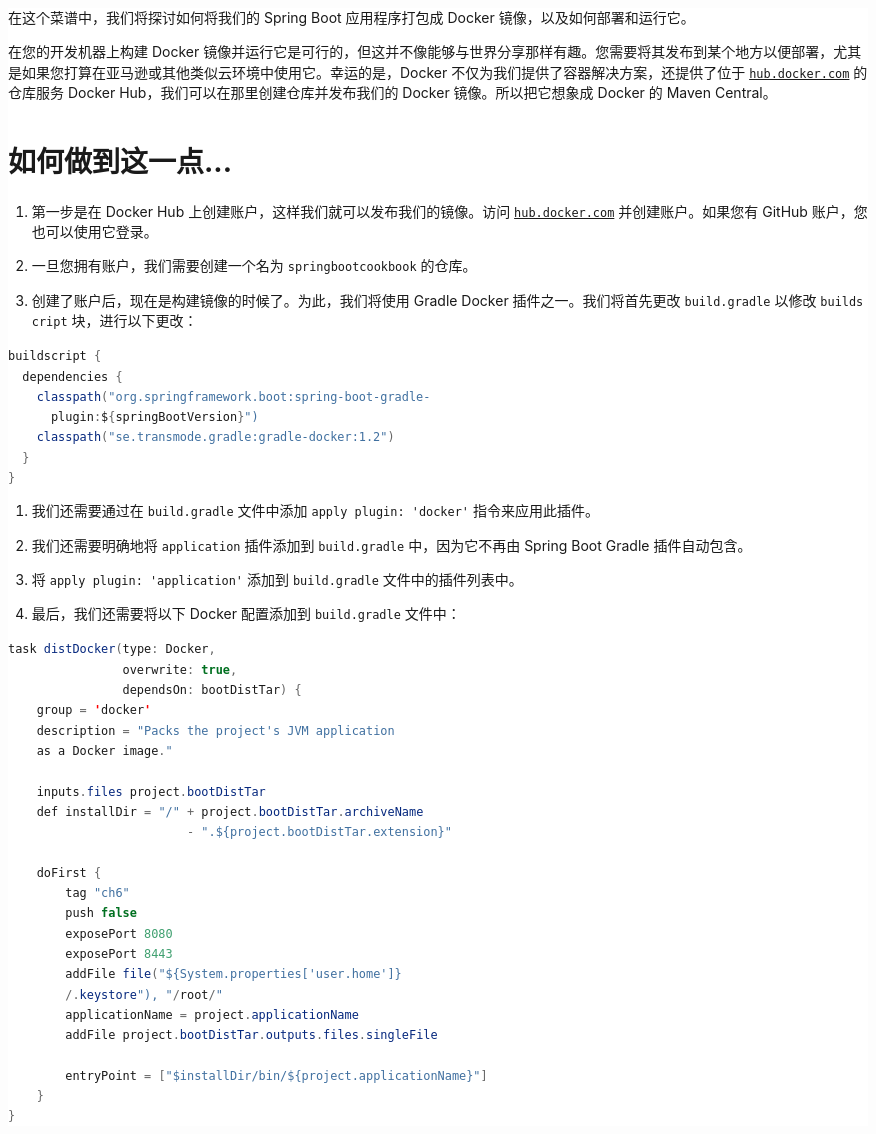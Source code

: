 在这个菜谱中，我们将探讨如何将我们的 Spring Boot 应用程序打包成 Docker 镜像，以及如何部署和运行它。

在您的开发机器上构建 Docker 镜像并运行它是可行的，但这并不像能够与世界分享那样有趣。您需要将其发布到某个地方以便部署，尤其是如果您打算在亚马逊或其他类似云环境中使用它。幸运的是，Docker 不仅为我们提供了容器解决方案，还提供了位于 [`hub.docker.com`](https://hub.docker.com) 的仓库服务 Docker Hub，我们可以在那里创建仓库并发布我们的 Docker 镜像。所以把它想象成 Docker 的 Maven Central。

# 如何做到这一点...

1.  第一步是在 Docker Hub 上创建账户，这样我们就可以发布我们的镜像。访问 [`hub.docker.com`](https://hub.docker.com) 并创建账户。如果您有 GitHub 账户，您也可以使用它登录。

1.  一旦您拥有账户，我们需要创建一个名为 `springbootcookbook` 的仓库。

1.  创建了账户后，现在是构建镜像的时候了。为此，我们将使用 Gradle Docker 插件之一。我们将首先更改 `build.gradle` 以修改 `buildscript` 块，进行以下更改：

```java
buildscript { 
  dependencies { 
    classpath("org.springframework.boot:spring-boot-gradle- 
      plugin:${springBootVersion}") 
    classpath("se.transmode.gradle:gradle-docker:1.2") 
  } 
} 
```

1.  我们还需要通过在 `build.gradle` 文件中添加 `apply plugin: 'docker'` 指令来应用此插件。

1.  我们还需要明确地将 `application` 插件添加到 `build.gradle` 中，因为它不再由 Spring Boot Gradle 插件自动包含。

1.  将 `apply plugin: 'application'` 添加到 `build.gradle` 文件中的插件列表中。

1.  最后，我们还需要将以下 Docker 配置添加到 `build.gradle` 文件中：

```java
task distDocker(type: Docker,  
                overwrite: true,  
                dependsOn: bootDistTar) { 
    group = 'docker' 
    description = "Packs the project's JVM application
    as a Docker image." 

    inputs.files project.bootDistTar 
    def installDir = "/" + project.bootDistTar.archiveName  
                         - ".${project.bootDistTar.extension}" 

    doFirst { 
        tag "ch6" 
        push false 
        exposePort 8080 
        exposePort 8443 
        addFile file("${System.properties['user.home']}
        /.keystore"), "/root/" 
        applicationName = project.applicationName 
        addFile project.bootDistTar.outputs.files.singleFile 

        entryPoint = ["$installDir/bin/${project.applicationName}"] 
    } 
} 
```
